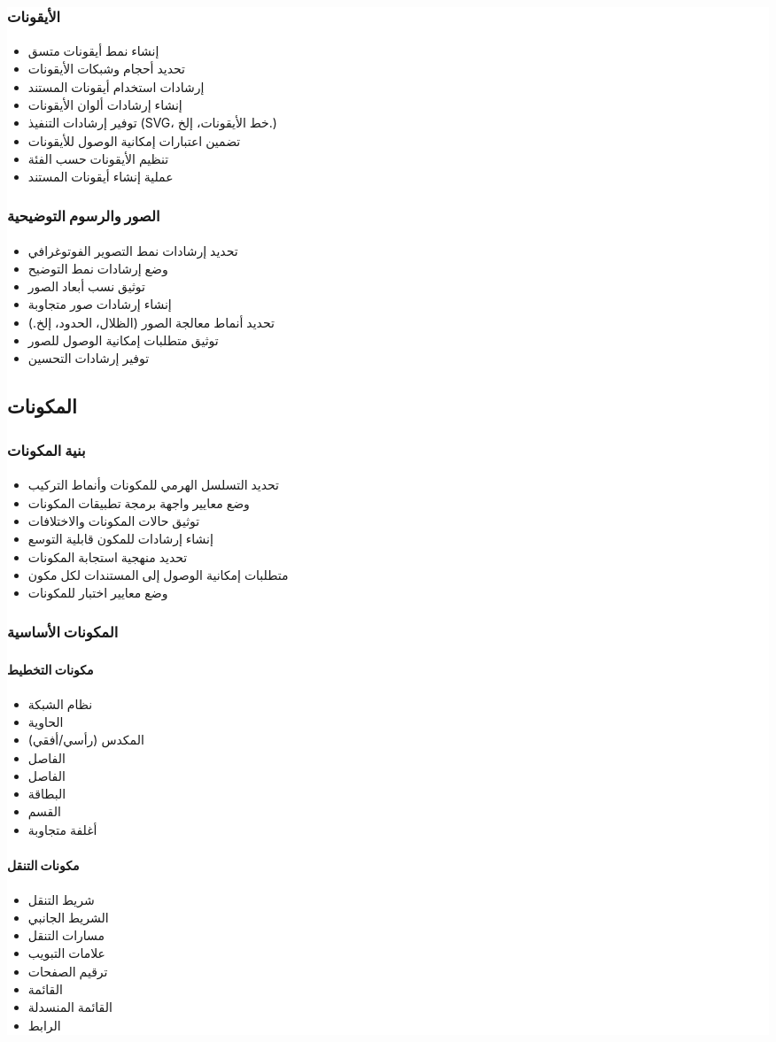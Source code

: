 ### الأيقونات

- إنشاء نمط أيقونات متسق
- تحديد أحجام وشبكات الأيقونات
- إرشادات استخدام أيقونات المستند
- إنشاء إرشادات ألوان الأيقونات
- توفير إرشادات التنفيذ (SVG، خط الأيقونات، إلخ.)
- تضمين اعتبارات إمكانية الوصول للأيقونات
- تنظيم الأيقونات حسب الفئة
- عملية إنشاء أيقونات المستند

### الصور والرسوم التوضيحية

- تحديد إرشادات نمط التصوير الفوتوغرافي
- وضع إرشادات نمط التوضيح
- توثيق نسب أبعاد الصور
- إنشاء إرشادات صور متجاوبة
- تحديد أنماط معالجة الصور (الظلال، الحدود، إلخ.)
- توثيق متطلبات إمكانية الوصول للصور
- توفير إرشادات التحسين

## المكونات

### بنية المكونات

- تحديد التسلسل الهرمي للمكونات وأنماط التركيب
- وضع معايير واجهة برمجة تطبيقات المكونات
- توثيق حالات المكونات والاختلافات
- إنشاء إرشادات للمكون قابلية التوسع
- تحديد منهجية استجابة المكونات
- متطلبات إمكانية الوصول إلى المستندات لكل مكون
- وضع معايير اختبار للمكونات

### المكونات الأساسية

#### مكونات التخطيط

- نظام الشبكة
- الحاوية
- المكدس (رأسي/أفقي)
- الفاصل
- الفاصل
- البطاقة
- القسم
- أغلفة متجاوبة

#### مكونات التنقل

- شريط التنقل
- الشريط الجانبي
- مسارات التنقل
- علامات التبويب
- ترقيم الصفحات
- القائمة
- القائمة المنسدلة
- الرابط
